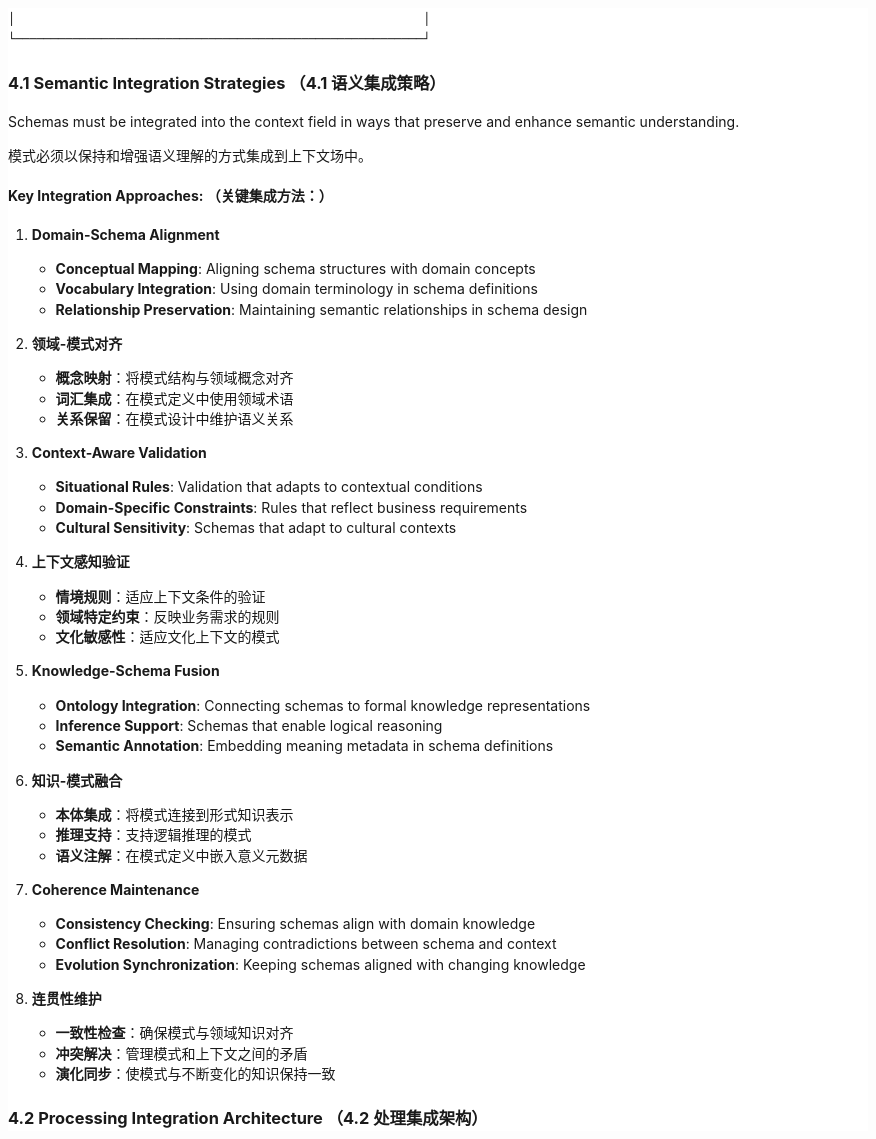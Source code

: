 ```
│                                                         │
└─────────────────────────────────────────────────────────┘
```

### 4.1 Semantic Integration Strategies （4.1 语义集成策略）

Schemas must be integrated into the context field in ways that preserve and enhance semantic understanding.

模式必须以保持和增强语义理解的方式集成到上下文场中。

#### Key Integration Approaches: （关键集成方法：）

1. **Domain-Schema Alignment**
   - **Conceptual Mapping**: Aligning schema structures with domain concepts
   - **Vocabulary Integration**: Using domain terminology in schema definitions
   - **Relationship Preservation**: Maintaining semantic relationships in schema design

1. **领域-模式对齐**
   - **概念映射**：将模式结构与领域概念对齐
   - **词汇集成**：在模式定义中使用领域术语
   - **关系保留**：在模式设计中维护语义关系

2. **Context-Aware Validation**
   - **Situational Rules**: Validation that adapts to contextual conditions
   - **Domain-Specific Constraints**: Rules that reflect business requirements
   - **Cultural Sensitivity**: Schemas that adapt to cultural contexts

2. **上下文感知验证**
   - **情境规则**：适应上下文条件的验证
   - **领域特定约束**：反映业务需求的规则
   - **文化敏感性**：适应文化上下文的模式

3. **Knowledge-Schema Fusion**
   - **Ontology Integration**: Connecting schemas to formal knowledge representations
   - **Inference Support**: Schemas that enable logical reasoning
   - **Semantic Annotation**: Embedding meaning metadata in schema definitions

3. **知识-模式融合**
   - **本体集成**：将模式连接到形式知识表示
   - **推理支持**：支持逻辑推理的模式
   - **语义注解**：在模式定义中嵌入意义元数据

4. **Coherence Maintenance**
   - **Consistency Checking**: Ensuring schemas align with domain knowledge
   - **Conflict Resolution**: Managing contradictions between schema and context
   - **Evolution Synchronization**: Keeping schemas aligned with changing knowledge

4. **连贯性维护**
   - **一致性检查**：确保模式与领域知识对齐
   - **冲突解决**：管理模式和上下文之间的矛盾
   - **演化同步**：使模式与不断变化的知识保持一致

### 4.2 Processing Integration Architecture （4.2 处理集成架构）
